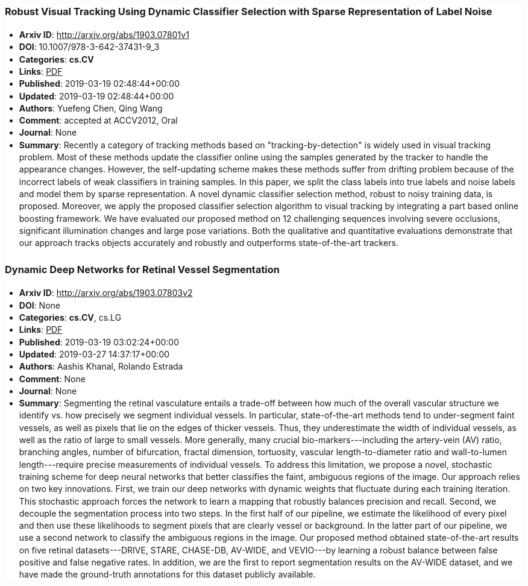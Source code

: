 

### Robust Visual Tracking Using Dynamic Classifier Selection with Sparse Representation of Label Noise
- **Arxiv ID**: http://arxiv.org/abs/1903.07801v1
- **DOI**: 10.1007/978-3-642-37431-9_3
- **Categories**: **cs.CV**
- **Links**: [PDF](http://arxiv.org/pdf/1903.07801v1)
- **Published**: 2019-03-19 02:48:44+00:00
- **Updated**: 2019-03-19 02:48:44+00:00
- **Authors**: Yuefeng Chen, Qing Wang
- **Comment**: accepted at ACCV2012, Oral
- **Journal**: None
- **Summary**: Recently a category of tracking methods based on "tracking-by-detection" is widely used in visual tracking problem. Most of these methods update the classifier online using the samples generated by the tracker to handle the appearance changes. However, the self-updating scheme makes these methods suffer from drifting problem because of the incorrect labels of weak classifiers in training samples. In this paper, we split the class labels into true labels and noise labels and model them by sparse representation. A novel dynamic classifier selection method, robust to noisy training data, is proposed. Moreover, we apply the proposed classifier selection algorithm to visual tracking by integrating a part based online boosting framework. We have evaluated our proposed method on 12 challenging sequences involving severe occlusions, significant illumination changes and large pose variations. Both the qualitative and quantitative evaluations demonstrate that our approach tracks objects accurately and robustly and outperforms state-of-the-art trackers.



### Dynamic Deep Networks for Retinal Vessel Segmentation
- **Arxiv ID**: http://arxiv.org/abs/1903.07803v2
- **DOI**: None
- **Categories**: **cs.CV**, cs.LG
- **Links**: [PDF](http://arxiv.org/pdf/1903.07803v2)
- **Published**: 2019-03-19 03:02:24+00:00
- **Updated**: 2019-03-27 14:37:17+00:00
- **Authors**: Aashis Khanal, Rolando Estrada
- **Comment**: None
- **Journal**: None
- **Summary**: Segmenting the retinal vasculature entails a trade-off between how much of the overall vascular structure we identify vs. how precisely we segment individual vessels. In particular, state-of-the-art methods tend to under-segment faint vessels, as well as pixels that lie on the edges of thicker vessels. Thus, they underestimate the width of individual vessels, as well as the ratio of large to small vessels. More generally, many crucial bio-markers---including the artery-vein (AV) ratio, branching angles, number of bifurcation, fractal dimension, tortuosity, vascular length-to-diameter ratio and wall-to-lumen length---require precise measurements of individual vessels. To address this limitation, we propose a novel, stochastic training scheme for deep neural networks that better classifies the faint, ambiguous regions of the image. Our approach relies on two key innovations. First, we train our deep networks with dynamic weights that fluctuate during each training iteration. This stochastic approach forces the network to learn a mapping that robustly balances precision and recall. Second, we decouple the segmentation process into two steps. In the first half of our pipeline, we estimate the likelihood of every pixel and then use these likelihoods to segment pixels that are clearly vessel or background. In the latter part of our pipeline, we use a second network to classify the ambiguous regions in the image. Our proposed method obtained state-of-the-art results on five retinal datasets---DRIVE, STARE, CHASE-DB, AV-WIDE, and VEVIO---by learning a robust balance between false positive and false negative rates. In addition, we are the first to report segmentation results on the AV-WIDE dataset, and we have made the ground-truth annotations for this dataset publicly available.
